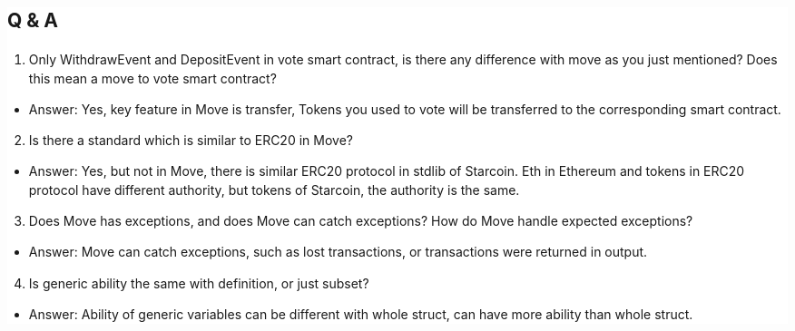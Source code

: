 

## Q & A

1. Only WithdrawEvent and DepositEvent in vote smart contract, is there any difference with move as you just mentioned? Does this mean a move to vote smart contract?
- Answer: Yes, key feature in Move is transfer, Tokens you used to vote will be transferred to the corresponding smart contract. 
2.  Is there a standard which is similar to ERC20 in Move?
- Answer: Yes, but not in Move, there is similar ERC20 protocol in stdlib of Starcoin. Eth in Ethereum and tokens in ERC20 protocol have different authority, but tokens of Starcoin, the authority is the same.
3. Does Move has exceptions, and does Move can catch exceptions? How do Move handle expected exceptions?
- Answer: Move can catch exceptions, such as lost transactions, or transactions were returned in output.
4. Is generic ability the same with definition, or just subset? 
- Answer: Ability of generic variables can be different with whole struct, can have more ability than whole struct. 

